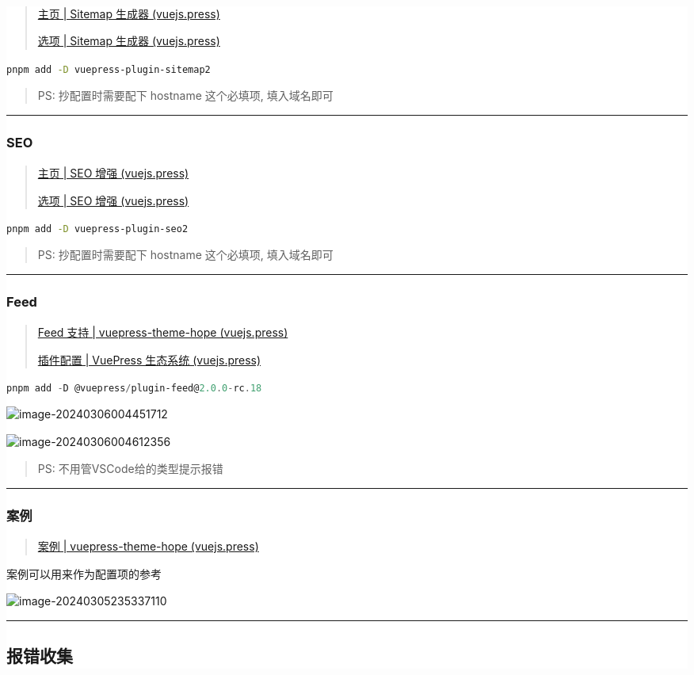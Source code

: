 > [主页 | Sitemap 生成器 (vuejs.press)](https://plugin-sitemap2.vuejs.press/zh/)
>
> [选项 | Sitemap 生成器 (vuejs.press)](https://plugin-sitemap2.vuejs.press/zh/config.html)

```bash
pnpm add -D vuepress-plugin-sitemap2
```

> PS: 抄配置时需要配下 hostname 这个必填项, 填入域名即可

---

### SEO

> [主页 | SEO 增强 (vuejs.press)](https://plugin-seo2.vuejs.press/zh/)
>
> [选项 | SEO 增强 (vuejs.press)](https://plugin-seo2.vuejs.press/zh/config.html)

```bash
pnpm add -D vuepress-plugin-seo2
```

> PS: 抄配置时需要配下 hostname 这个必填项, 填入域名即可

---

### Feed

> [Feed 支持 | vuepress-theme-hope (vuejs.press)](https://theme-hope.vuejs.press/zh/guide/advanced/feed.html)
>
> [插件配置 | VuePress 生态系统 (vuejs.press)](https://ecosystem.vuejs.press/zh/plugins/feed/config.html)

```powershell
pnpm add -D @vuepress/plugin-feed@2.0.0-rc.18
```

![image-20240306004451712](http://cdn.ayusummer233.top/DailyNotes/202403060044776.png)

![image-20240306004612356](http://cdn.ayusummer233.top/DailyNotes/202403060046408.png)

> PS: 不用管VSCode给的类型提示报错

---

### 案例

> [案例 | vuepress-theme-hope (vuejs.press)](https://theme-hope.vuejs.press/zh/demo/)

案例可以用来作为配置项的参考

![image-20240305235337110](http://cdn.ayusummer233.top/DailyNotes/202403052353175.png)

---

## 报错收集
